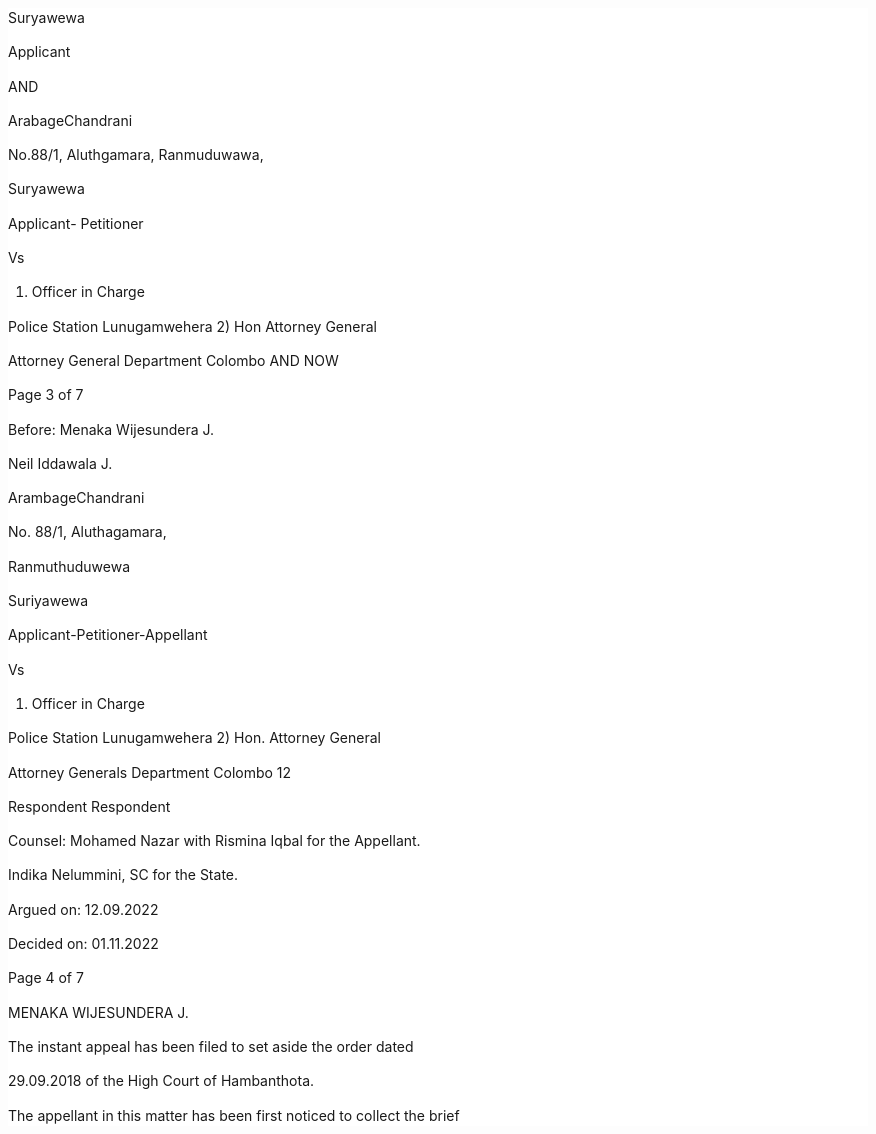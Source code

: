 Suryawewa

Applicant

AND

ArabageChandrani

No.88/1, Aluthgamara, Ranmuduwawa,

Suryawewa

Applicant- Petitioner

Vs

1) Officer in Charge

Police Station Lunugamwehera 2) Hon Attorney General

Attorney General Department Colombo AND NOW

Page 3 of 7

Before: Menaka Wijesundera J.

Neil Iddawala J.

ArambageChandrani

No. 88/1, Aluthagamara,

Ranmuthuduwewa

Suriyawewa

Applicant-Petitioner-Appellant

Vs

1) Officer in Charge

Police Station Lunugamwehera 2) Hon. Attorney General

Attorney Generals Department Colombo 12

Respondent Respondent

Counsel: Mohamed Nazar with Rismina Iqbal for the Appellant.

Indika Nelummini, SC for the State.

Argued on: 12.09.2022

Decided on: 01.11.2022

Page 4 of 7

MENAKA WIJESUNDERA J.

The instant appeal has been filed to set aside the order dated

29.09.2018 of the High Court of Hambanthota.

The appellant in this matter has been first noticed to collect the brief
